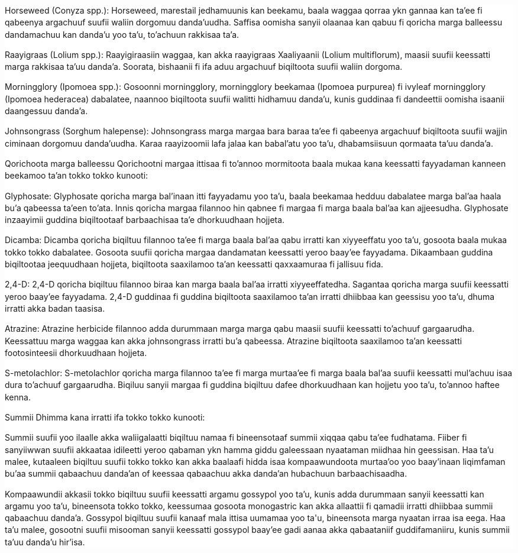 Horseweed (Conyza spp.): Horseweed, marestail jedhamuunis kan beekamu, baala waggaa qorraa ykn gannaa kan ta’ee fi qabeenya argachuuf suufii waliin dorgomuu danda’uudha. Saffisa oomisha sanyii olaanaa kan qabuu fi qoricha marga balleessu dandamachuu kan danda’u yoo ta’u, to’achuun rakkisaa ta’a.

Raayigraas (Lolium spp.): Raayigiraasiin waggaa, kan akka raayigraas Xaaliyaanii (Lolium multiflorum), maasii suufii keessatti marga rakkisaa ta’uu danda’a. Soorata, bishaanii fi ifa aduu argachuuf biqiltoota suufii waliin dorgoma.

Morningglory (Ipomoea spp.): Gosoonni morningglory, morningglory beekamaa (Ipomoea purpurea) fi ivyleaf morningglory (Ipomoea hederacea) dabalatee, naannoo biqiltoota suufii walitti hidhamuu danda’u, kunis guddinaa fi dandeettii oomisha isaanii daangessuu danda’a.

Johnsongrass (Sorghum halepense): Johnsongrass marga margaa bara baraa ta’ee fi qabeenya argachuuf biqiltoota suufii wajjin ciminaan dorgomuu danda’uudha. Karaa raayizoomii lafa jalaa kan babal’atu yoo ta’u, dhabamsiisuun qormaata ta’uu danda’a.

Qorichoota marga balleessu
Qorichootni margaa ittisaa fi to’annoo mormitoota baala mukaa kana keessatti fayyadaman kanneen beekamoo ta’an tokko tokko kunooti:

Glyphosate: Glyphosate qoricha marga bal’inaan itti fayyadamu yoo ta’u, baala beekamaa hedduu dabalatee marga bal’aa haala bu’a qabeessa ta’een to’ata. Innis qoricha margaa filannoo hin qabnee fi margaa fi marga baala bal’aa kan ajjeesudha. Glyphosate inzaayimii guddina biqiltootaaf barbaachisaa ta’e dhorkuudhaan hojjeta.

Dicamba: Dicamba qoricha biqiltuu filannoo ta’ee fi marga baala bal’aa qabu irratti kan xiyyeeffatu yoo ta’u, gosoota baala mukaa tokko tokko dabalatee. Gosoota suufii qoricha margaa dandamatan keessatti yeroo baay’ee fayyadama. Dikaambaan guddina biqiltootaa jeequudhaan hojjeta, biqiltoota saaxilamoo ta’an keessatti qaxxaamuraa fi jallisuu fida.

2,4-D: 2,4-D qoricha biqiltuu filannoo biraa kan marga baala bal’aa irratti xiyyeeffatedha. Sagantaa qoricha marga suufii keessatti yeroo baay’ee fayyadama. 2,4-D guddinaa fi guddina biqiltoota saaxilamoo ta’an irratti dhiibbaa kan geessisu yoo ta’u, dhuma irratti akka badan taasisa.

Atrazine: Atrazine herbicide filannoo adda durummaan marga marga qabu maasii suufii keessatti to’achuuf gargaarudha. Keessattuu marga waggaa kan akka johnsongrass irratti bu’a qabeessa. Atrazine biqiltoota saaxilamoo ta’an keessatti footosinteesii dhorkuudhaan hojjeta.

S-metolachlor: S-metolachlor qoricha marga filannoo ta’ee fi marga murtaa’ee fi marga baala bal’aa suufii keessatti mul’achuu isaa dura to’achuuf gargaarudha. Biqiluu sanyii margaa fi guddina biqiltuu dafee dhorkuudhaan kan hojjetu yoo ta’u, to’annoo haftee kenna.

Summii
Dhimma kana irratti ifa tokko tokko kunooti:

Summii suufii yoo ilaalle akka waliigalaatti biqiltuu namaa fi bineensotaaf summii xiqqaa qabu ta’ee fudhatama. Fiiber fi sanyiiwwan suufii akkaataa idileetti yeroo qabaman ykn hamma giddu galeessaan nyaataman miidhaa hin geessisan. Haa ta’u malee, kutaaleen biqiltuu suufii tokko tokko kan akka baalaafi hidda isaa kompaawundoota murtaa’oo yoo baay’inaan liqimfaman bu’aa summii qabaachuu danda’an of keessaa qabaachuu akka danda’an hubachuun barbaachisaadha.

Kompaawundii akkasii tokko biqiltuu suufii keessatti argamu gossypol yoo ta’u, kunis adda durummaan sanyii keessatti kan argamu yoo ta’u, bineensota tokko tokko, keessumaa gosoota monogastric kan akka allaattii fi qamadii irratti dhiibbaa summii qabaachuu danda’a. Gossypol biqiltuu suufii kanaaf mala ittisa uumamaa yoo ta'u, bineensota marga nyaatan irraa isa eega. Haa ta’u malee, gosootni suufii misooman sanyii keessatti gossypol baay’ee gadi aanaa akka qabaataniif guddifamaniiru, kunis summii ta’uu danda’u hir’isa.
